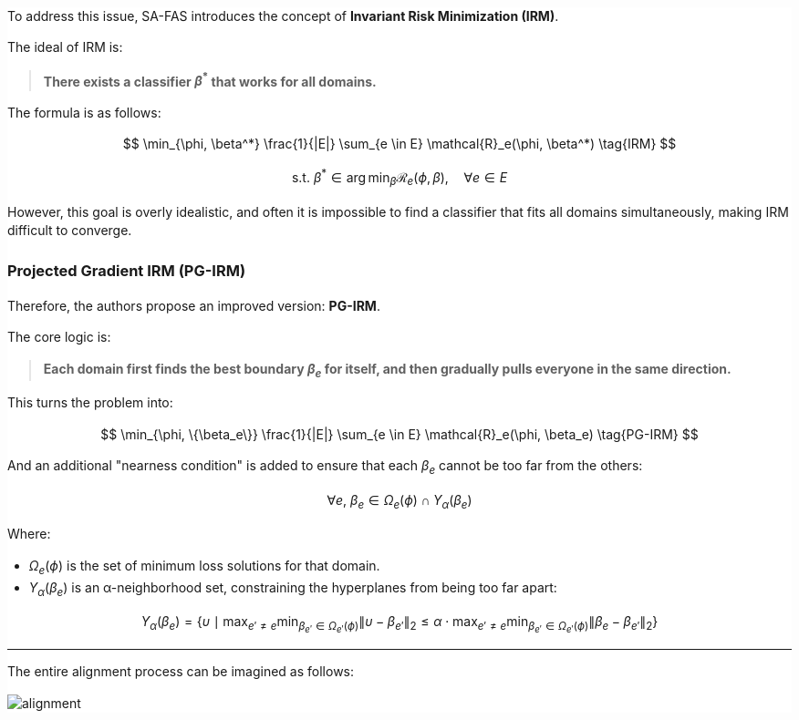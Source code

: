 To address this issue, SA-FAS introduces the concept of **Invariant Risk Minimization (IRM)**.

The ideal of IRM is:

> **There exists a classifier $\beta^*$ that works for all domains.**

The formula is as follows:

$$
\min_{\phi, \beta^*} \frac{1}{|E|} \sum_{e \in E} \mathcal{R}_e(\phi, \beta^*) \tag{IRM}
$$

$$
\text{s.t. } \beta^* \in \arg\min_{\beta} \mathcal{R}_e(\phi, \beta), \quad \forall e \in E
$$

However, this goal is overly idealistic, and often it is impossible to find a classifier that fits all domains simultaneously, making IRM difficult to converge.

### Projected Gradient IRM (PG-IRM)

Therefore, the authors propose an improved version: **PG-IRM**.

The core logic is:

> **Each domain first finds the best boundary $\beta_e$ for itself, and then gradually pulls everyone in the same direction.**

This turns the problem into:

$$
\min_{\phi, \{\beta_e\}} \frac{1}{|E|} \sum_{e \in E} \mathcal{R}_e(\phi, \beta_e) \tag{PG-IRM}
$$

And an additional "nearness condition" is added to ensure that each $\beta_e$ cannot be too far from the others:

$$
\forall e, \ \beta_e \in \Omega_e(\phi) \cap \Upsilon_\alpha(\beta_e)
$$

Where:

- $\Omega_e(\phi)$ is the set of minimum loss solutions for that domain.
- $\Upsilon_\alpha(\beta_e)$ is an α-neighborhood set, constraining the hyperplanes from being too far apart:

$$
\Upsilon_\alpha(\beta_e) = \left\{ \upsilon \mid \max_{e' \ne e} \min_{\beta_{e'} \in \Omega_{e'}(\phi)} \|\upsilon - \beta_{e'}\|_2 \le \alpha \cdot \max_{e' \ne e} \min_{\beta_{e'} \in \Omega_{e'}(\phi)} \|\beta_e - \beta_{e'}\|_2 \right\}
$$

---

The entire alignment process can be imagined as follows:

![alignment](./img/img2.jpg)
